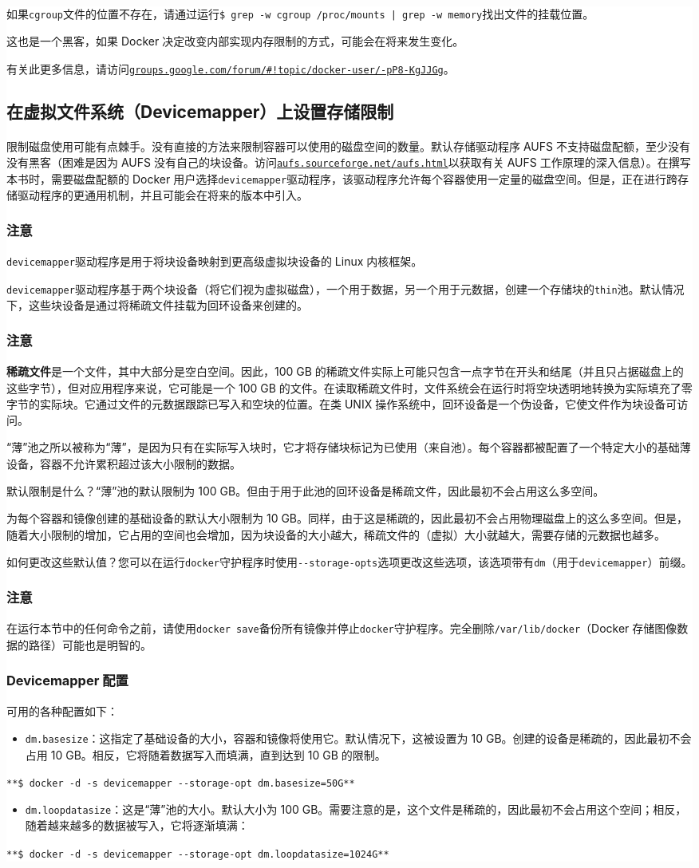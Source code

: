 如果`cgroup`文件的位置不存在，请通过运行`$ grep -w cgroup /proc/mounts | grep -w memory`找出文件的挂载位置。

这也是一个黑客，如果 Docker 决定改变内部实现内存限制的方式，可能会在将来发生变化。

有关此更多信息，请访问[`groups.google.com/forum/#!topic/docker-user/-pP8-KgJJGg`](https://groups.google.com/forum/#!topic/docker-user/-pP8-KgJJGg)。

## 在虚拟文件系统（Devicemapper）上设置存储限制

限制磁盘使用可能有点棘手。没有直接的方法来限制容器可以使用的磁盘空间的数量。默认存储驱动程序 AUFS 不支持磁盘配额，至少没有没有黑客（困难是因为 AUFS 没有自己的块设备。访问[`aufs.sourceforge.net/aufs.html`](http://aufs.sourceforge.net/aufs.html)以获取有关 AUFS 工作原理的深入信息）。在撰写本书时，需要磁盘配额的 Docker 用户选择`devicemapper`驱动程序，该驱动程序允许每个容器使用一定量的磁盘空间。但是，正在进行跨存储驱动程序的更通用机制，并且可能会在将来的版本中引入。

### 注意

`devicemapper`驱动程序是用于将块设备映射到更高级虚拟块设备的 Linux 内核框架。

`devicemapper`驱动程序基于两个块设备（将它们视为虚拟磁盘），一个用于数据，另一个用于元数据，创建一个存储块的`thin`池。默认情况下，这些块设备是通过将稀疏文件挂载为回环设备来创建的。

### 注意

**稀疏文件**是一个文件，其中大部分是空白空间。因此，100 GB 的稀疏文件实际上可能只包含一点字节在开头和结尾（并且只占据磁盘上的这些字节），但对应用程序来说，它可能是一个 100 GB 的文件。在读取稀疏文件时，文件系统会在运行时将空块透明地转换为实际填充了零字节的实际块。它通过文件的元数据跟踪已写入和空块的位置。在类 UNIX 操作系统中，回环设备是一个伪设备，它使文件作为块设备可访问。

“薄”池之所以被称为“薄”，是因为只有在实际写入块时，它才将存储块标记为已使用（来自池）。每个容器都被配置了一个特定大小的基础薄设备，容器不允许累积超过该大小限制的数据。

默认限制是什么？“薄”池的默认限制为 100 GB。但由于用于此池的回环设备是稀疏文件，因此最初不会占用这么多空间。

为每个容器和镜像创建的基础设备的默认大小限制为 10 GB。同样，由于这是稀疏的，因此最初不会占用物理磁盘上的这么多空间。但是，随着大小限制的增加，它占用的空间也会增加，因为块设备的大小越大，稀疏文件的（虚拟）大小就越大，需要存储的元数据也越多。

如何更改这些默认值？您可以在运行`docker`守护程序时使用`--storage-opts`选项更改这些选项，该选项带有`dm`（用于`devicemapper`）前缀。

### 注意

在运行本节中的任何命令之前，请使用`docker save`备份所有镜像并停止`docker`守护程序。完全删除`/var/lib/docker`（Docker 存储图像数据的路径）可能也是明智的。

### Devicemapper 配置

可用的各种配置如下：

+   `dm.basesize`：这指定了基础设备的大小，容器和镜像将使用它。默认情况下，这被设置为 10 GB。创建的设备是稀疏的，因此最初不会占用 10 GB。相反，它将随着数据写入而填满，直到达到 10 GB 的限制。

```
**$ docker -d -s devicemapper --storage-opt dm.basesize=50G**

```

+   `dm.loopdatasize`：这是“薄”池的大小。默认大小为 100 GB。需要注意的是，这个文件是稀疏的，因此最初不会占用这个空间；相反，随着越来越多的数据被写入，它将逐渐填满：

```
**$ docker -d -s devicemapper --storage-opt dm.loopdatasize=1024G**

```
